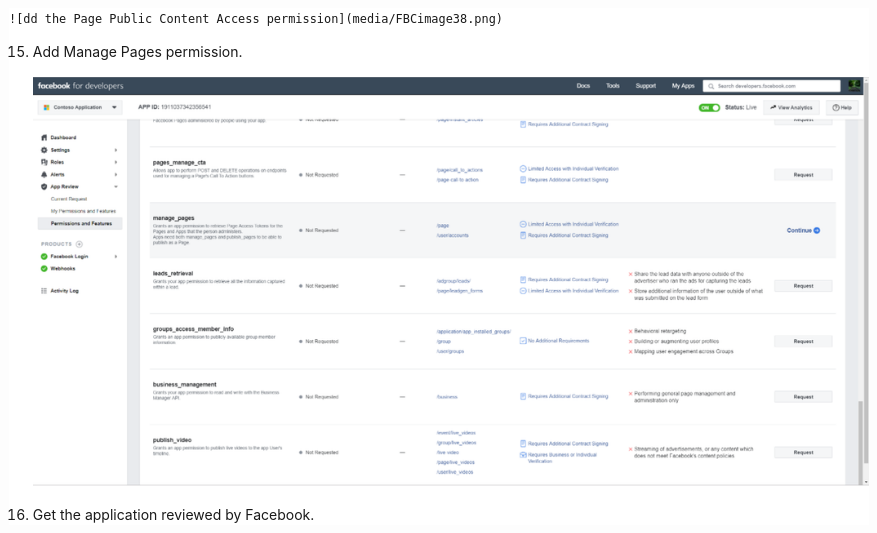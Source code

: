     ![dd the Page Public Content Access permission](media/FBCimage38.png)

15. Add Manage Pages permission.

    ![Add Manage Pages permission](media/FBCimage39.png)

16. Get the application reviewed by Facebook.
